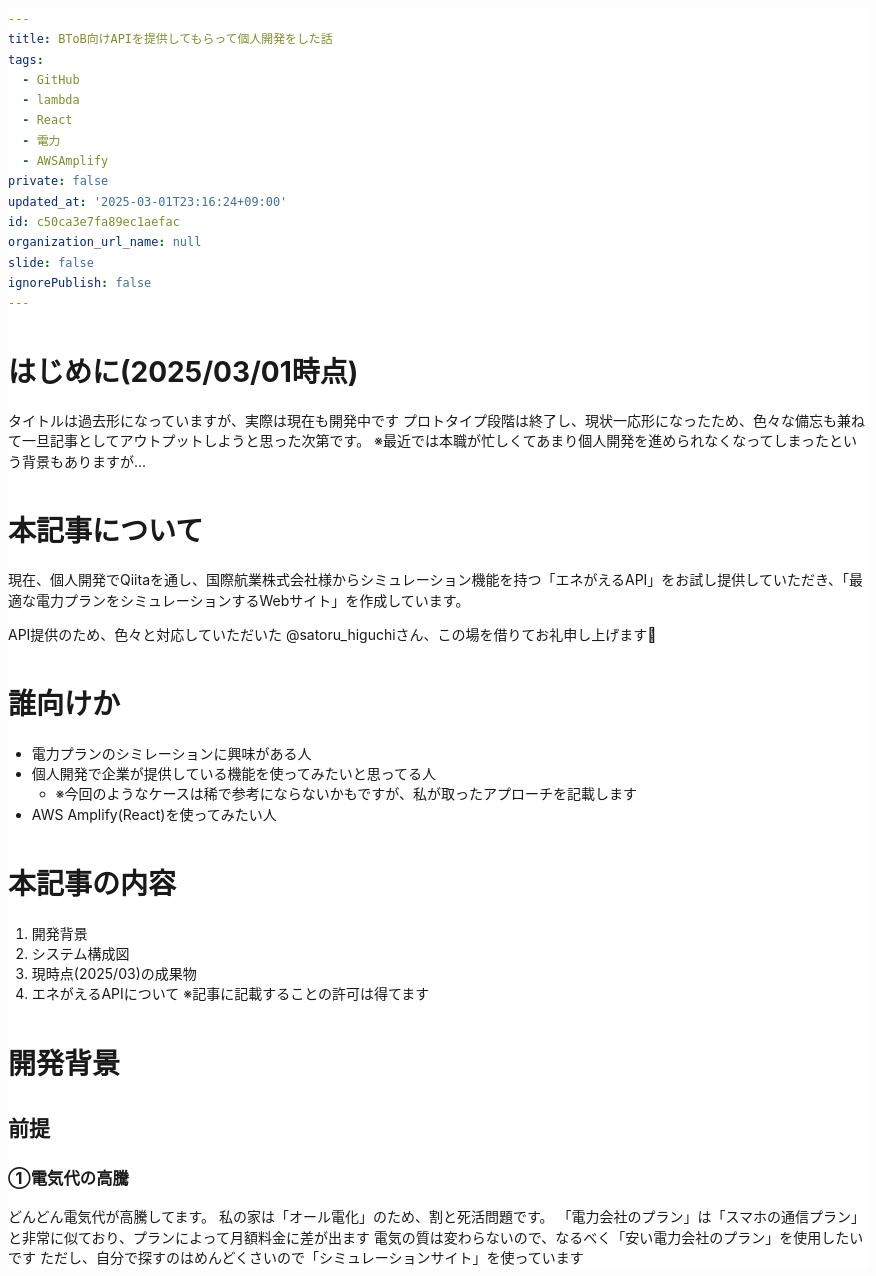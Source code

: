```yaml
---
title: BToB向けAPIを提供してもらって個人開発をした話
tags:
  - GitHub
  - lambda
  - React
  - 電力
  - AWSAmplify
private: false
updated_at: '2025-03-01T23:16:24+09:00'
id: c50ca3e7fa89ec1aefac
organization_url_name: null
slide: false
ignorePublish: false
---
```

# はじめに(2025/03/01時点)
タイトルは過去形になっていますが、実際は現在も開発中です
プロトタイプ段階は終了し、現状一応形になったため、色々な備忘も兼ねて一旦記事としてアウトプットしようと思った次第です。
※最近では本職が忙しくてあまり個人開発を進められなくなってしまったという背景もありますが...

# 本記事について
現在、個人開発でQiitaを通し、国際航業株式会社様からシミュレーション機能を持つ「エネがえるAPI」をお試し提供していただき、「最適な電力プランをシミュレーションするWebサイト」を作成しています。

API提供のため、色々と対応していただいた @satoru_higuchiさん、この場を借りてお礼申し上げます:pray:

# 誰向けか
- 電力プランのシミレーションに興味がある人
- 個人開発で企業が提供している機能を使ってみたいと思ってる人
    - ※今回のようなケースは稀で参考にならないかもですが、私が取ったアプローチを記載します
- AWS Amplify(React)を使ってみたい人

# 本記事の内容
1. 開発背景
2. システム構成図
3. 現時点(2025/03)の成果物
4. エネがえるAPIについて
※記事に記載することの許可は得てます

# 開発背景
## 前提
### ①電気代の高騰
どんどん電気代が高騰してます。
私の家は「オール電化」のため、割と死活問題です。
「電力会社のプラン」は「スマホの通信プラン」と非常に似ており、プランによって月額料金に差が出ます
電気の質は変わらないので、なるべく「安い電力会社のプラン」を使用したいです
ただし、自分で探すのはめんどくさいので「シミュレーションサイト」を使っています
